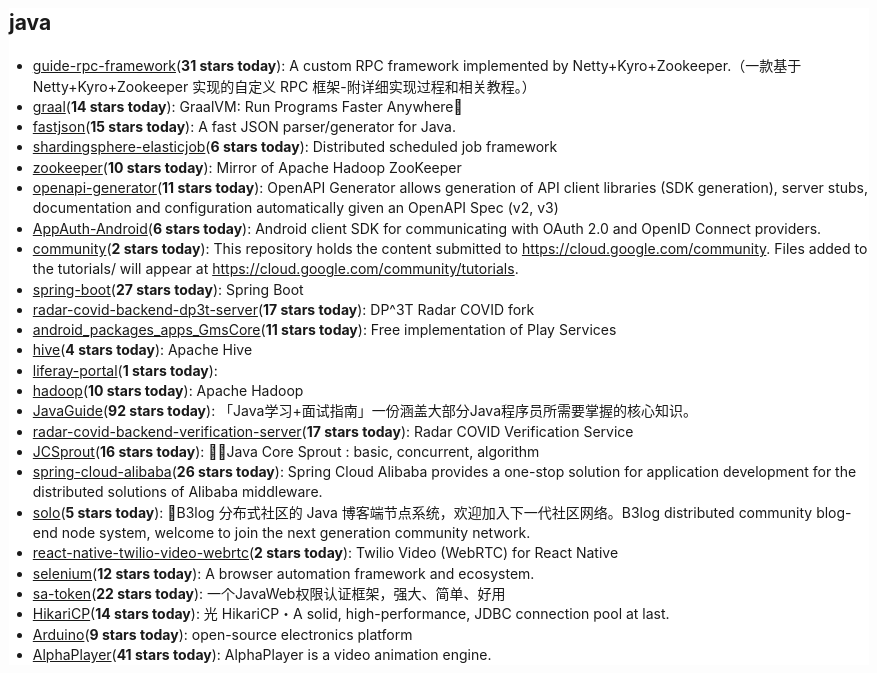 ## java
+ [guide-rpc-framework](https://github.com/Snailclimb/guide-rpc-framework)(**31 stars today**): A custom RPC framework implemented by Netty+Kyro+Zookeeper.（一款基于 Netty+Kyro+Zookeeper 实现的自定义 RPC 框架-附详细实现过程和相关教程。）
+ [graal](https://github.com/oracle/graal)(**14 stars today**): GraalVM: Run Programs Faster Anywhere🚀
+ [fastjson](https://github.com/alibaba/fastjson)(**15 stars today**): A fast JSON parser/generator for Java.
+ [shardingsphere-elasticjob](https://github.com/apache/shardingsphere-elasticjob)(**6 stars today**): Distributed scheduled job framework
+ [zookeeper](https://github.com/apache/zookeeper)(**10 stars today**): Mirror of Apache Hadoop ZooKeeper
+ [openapi-generator](https://github.com/OpenAPITools/openapi-generator)(**11 stars today**): OpenAPI Generator allows generation of API client libraries (SDK generation), server stubs, documentation and configuration automatically given an OpenAPI Spec (v2, v3)
+ [AppAuth-Android](https://github.com/openid/AppAuth-Android)(**6 stars today**): Android client SDK for communicating with OAuth 2.0 and OpenID Connect providers.
+ [community](https://github.com/GoogleCloudPlatform/community)(**2 stars today**): This repository holds the content submitted to https://cloud.google.com/community. Files added to the tutorials/ will appear at https://cloud.google.com/community/tutorials.
+ [spring-boot](https://github.com/spring-projects/spring-boot)(**27 stars today**): Spring Boot
+ [radar-covid-backend-dp3t-server](https://github.com/RadarCOVID/radar-covid-backend-dp3t-server)(**17 stars today**): DP^3T Radar COVID fork
+ [android_packages_apps_GmsCore](https://github.com/microg/android_packages_apps_GmsCore)(**11 stars today**): Free implementation of Play Services
+ [hive](https://github.com/apache/hive)(**4 stars today**): Apache Hive
+ [liferay-portal](https://github.com/liferay/liferay-portal)(**1 stars today**): 
+ [hadoop](https://github.com/apache/hadoop)(**10 stars today**): Apache Hadoop
+ [JavaGuide](https://github.com/Snailclimb/JavaGuide)(**92 stars today**): 「Java学习+面试指南」一份涵盖大部分Java程序员所需要掌握的核心知识。
+ [radar-covid-backend-verification-server](https://github.com/RadarCOVID/radar-covid-backend-verification-server)(**17 stars today**): Radar COVID Verification Service
+ [JCSprout](https://github.com/crossoverJie/JCSprout)(**16 stars today**): 👨‍🎓Java Core Sprout : basic, concurrent, algorithm
+ [spring-cloud-alibaba](https://github.com/alibaba/spring-cloud-alibaba)(**26 stars today**): Spring Cloud Alibaba provides a one-stop solution for application development for the distributed solutions of Alibaba middleware.
+ [solo](https://github.com/88250/solo)(**5 stars today**): 🎸B3log 分布式社区的 Java 博客端节点系统，欢迎加入下一代社区网络。B3log distributed community blog-end node system, welcome to join the next generation community network.
+ [react-native-twilio-video-webrtc](https://github.com/blackuy/react-native-twilio-video-webrtc)(**2 stars today**): Twilio Video (WebRTC) for React Native
+ [selenium](https://github.com/SeleniumHQ/selenium)(**12 stars today**): A browser automation framework and ecosystem.
+ [sa-token](https://github.com/click33/sa-token)(**22 stars today**): 一个JavaWeb权限认证框架，强大、简单、好用
+ [HikariCP](https://github.com/brettwooldridge/HikariCP)(**14 stars today**): 光 HikariCP・A solid, high-performance, JDBC connection pool at last.
+ [Arduino](https://github.com/arduino/Arduino)(**9 stars today**): open-source electronics platform
+ [AlphaPlayer](https://github.com/bytedance/AlphaPlayer)(**41 stars today**): AlphaPlayer is a video animation engine.
